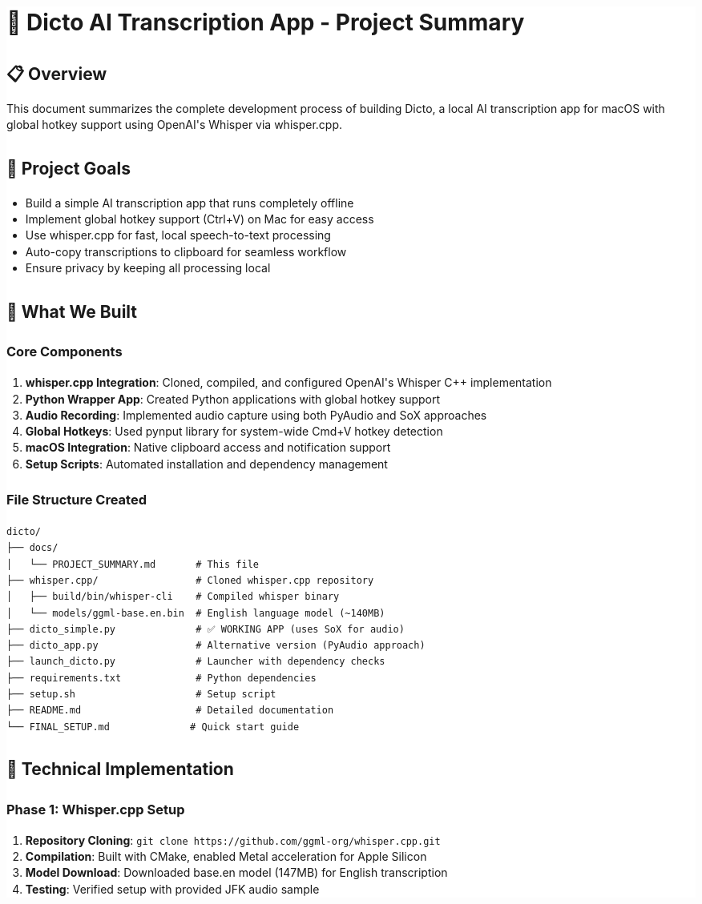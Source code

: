 # 🎤 Dicto AI Transcription App - Project Summary

## 📋 Overview
This document summarizes the complete development process of building Dicto, a local AI transcription app for macOS with global hotkey support using OpenAI's Whisper via whisper.cpp.

## 🎯 Project Goals
- Build a simple AI transcription app that runs completely offline
- Implement global hotkey support (Ctrl+V) on Mac for easy access
- Use whisper.cpp for fast, local speech-to-text processing
- Auto-copy transcriptions to clipboard for seamless workflow
- Ensure privacy by keeping all processing local

## 🚀 What We Built

### Core Components
1. **whisper.cpp Integration**: Cloned, compiled, and configured OpenAI's Whisper C++ implementation
2. **Python Wrapper App**: Created Python applications with global hotkey support
3. **Audio Recording**: Implemented audio capture using both PyAudio and SoX approaches
4. **Global Hotkeys**: Used pynput library for system-wide Cmd+V hotkey detection
5. **macOS Integration**: Native clipboard access and notification support
6. **Setup Scripts**: Automated installation and dependency management

### File Structure Created
```
dicto/
├── docs/
│   └── PROJECT_SUMMARY.md       # This file
├── whisper.cpp/                 # Cloned whisper.cpp repository
│   ├── build/bin/whisper-cli    # Compiled whisper binary
│   └── models/ggml-base.en.bin  # English language model (~140MB)
├── dicto_simple.py              # ✅ WORKING APP (uses SoX for audio)
├── dicto_app.py                 # Alternative version (PyAudio approach)
├── launch_dicto.py              # Launcher with dependency checks
├── requirements.txt             # Python dependencies
├── setup.sh                     # Setup script
├── README.md                    # Detailed documentation
└── FINAL_SETUP.md              # Quick start guide
```

## 🔧 Technical Implementation

### Phase 1: Whisper.cpp Setup
1. **Repository Cloning**: `git clone https://github.com/ggml-org/whisper.cpp.git`
2. **Compilation**: Built with CMake, enabled Metal acceleration for Apple Silicon
3. **Model Download**: Downloaded base.en model (147MB) for English transcription
4. **Testing**: Verified setup with provided JFK audio sample
